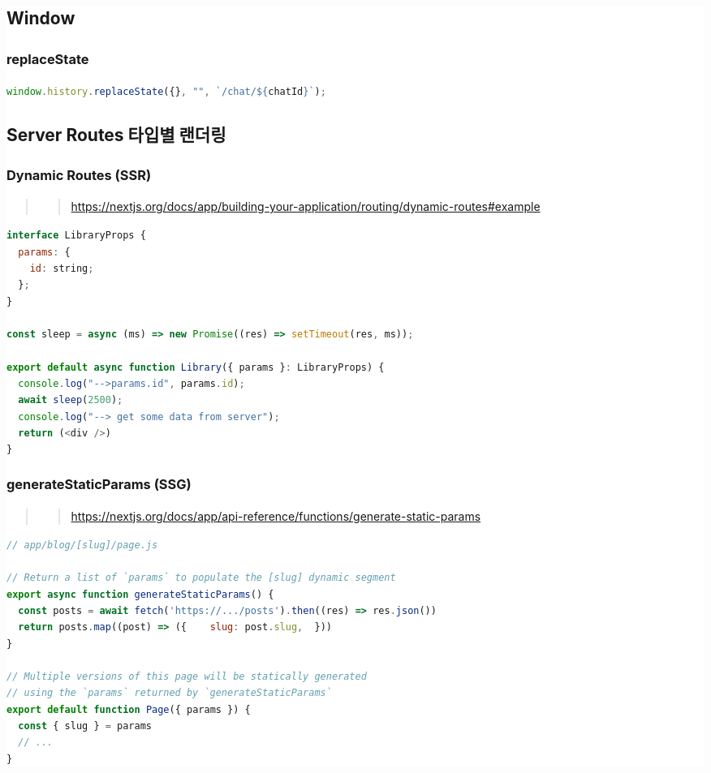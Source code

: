 ```js
```

## Window

### replaceState

```js
window.history.replaceState({}, "", `/chat/${chatId}`);
```

## Server Routes 타입별 랜더링  

### Dynamic Routes (SSR)

>> https://nextjs.org/docs/app/building-your-application/routing/dynamic-routes#example

```js
interface LibraryProps {
  params: {
    id: string;
  };
}

const sleep = async (ms) => new Promise((res) => setTimeout(res, ms));

export default async function Library({ params }: LibraryProps) {
  console.log("-->params.id", params.id);
  await sleep(2500);
  console.log("--> get some data from server");
  return (<div />)
}
```

### generateStaticParams (SSG)

>>https://nextjs.org/docs/app/api-reference/functions/generate-static-params

```js
// app/blog/[slug]/page.js

// Return a list of `params` to populate the [slug] dynamic segment
export async function generateStaticParams() {
  const posts = await fetch('https://.../posts').then((res) => res.json())
  return posts.map((post) => ({    slug: post.slug,  }))
}
 
// Multiple versions of this page will be statically generated
// using the `params` returned by `generateStaticParams`
export default function Page({ params }) {
  const { slug } = params
  // ...
}
```
